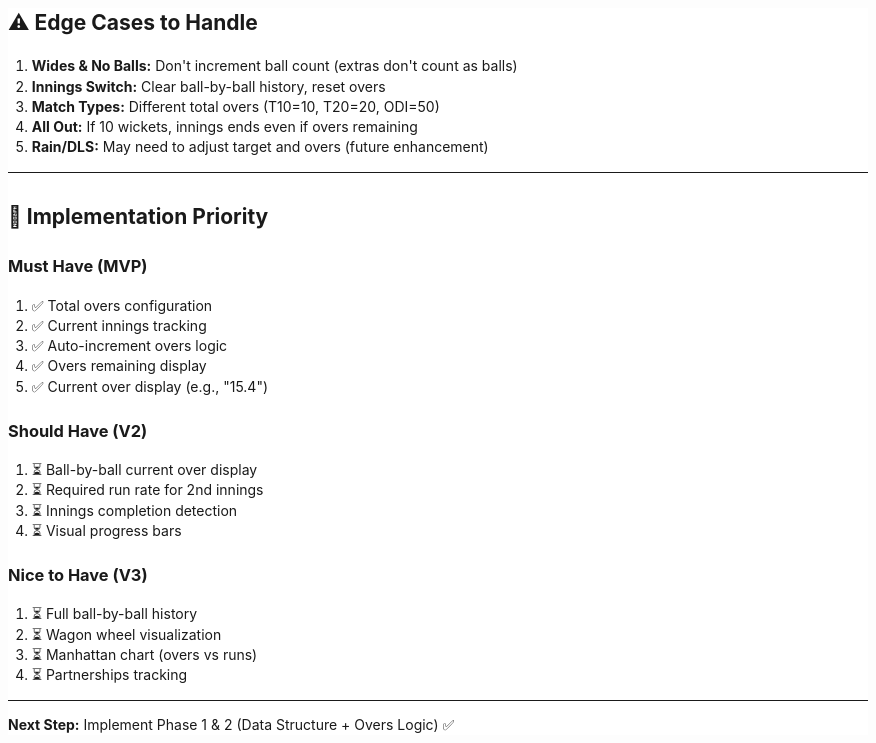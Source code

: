 ## ⚠️ Edge Cases to Handle

1. **Wides & No Balls:** Don't increment ball count (extras don't count as balls)
2. **Innings Switch:** Clear ball-by-ball history, reset overs
3. **Match Types:** Different total overs (T10=10, T20=20, ODI=50)
4. **All Out:** If 10 wickets, innings ends even if overs remaining
5. **Rain/DLS:** May need to adjust target and overs (future enhancement)

---

## 🚀 Implementation Priority

### Must Have (MVP)

1. ✅ Total overs configuration
2. ✅ Current innings tracking
3. ✅ Auto-increment overs logic
4. ✅ Overs remaining display
5. ✅ Current over display (e.g., "15.4")

### Should Have (V2)

1. ⏳ Ball-by-ball current over display
2. ⏳ Required run rate for 2nd innings
3. ⏳ Innings completion detection
4. ⏳ Visual progress bars

### Nice to Have (V3)

1. ⏳ Full ball-by-ball history
2. ⏳ Wagon wheel visualization
3. ⏳ Manhattan chart (overs vs runs)
4. ⏳ Partnerships tracking

---

**Next Step:** Implement Phase 1 & 2 (Data Structure + Overs Logic) ✅
